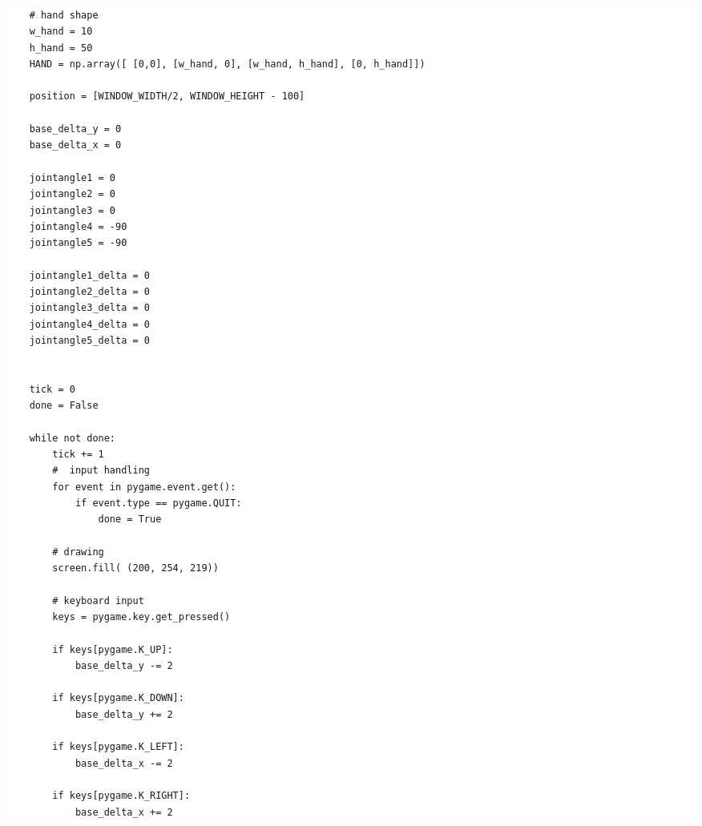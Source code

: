         # hand shape
        w_hand = 10
        h_hand = 50
        HAND = np.array([ [0,0], [w_hand, 0], [w_hand, h_hand], [0, h_hand]])
    
        position = [WINDOW_WIDTH/2, WINDOW_HEIGHT - 100]
        
        base_delta_y = 0
        base_delta_x = 0
    
        jointangle1 = 0
        jointangle2 = 0
        jointangle3 = 0 
        jointangle4 = -90
        jointangle5 = -90
    
        jointangle1_delta = 0
        jointangle2_delta = 0
        jointangle3_delta = 0
        jointangle4_delta = 0
        jointangle5_delta = 0
    
    
        tick = 0
        done = False
    
        while not done:
            tick += 1
            #  input handling
            for event in pygame.event.get():
                if event.type == pygame.QUIT:
                    done = True
    
            # drawing
            screen.fill( (200, 254, 219))
    
            # keyboard input
            keys = pygame.key.get_pressed()
    
            if keys[pygame.K_UP]:
                base_delta_y -= 2
    
            if keys[pygame.K_DOWN]:
                base_delta_y += 2
    
            if keys[pygame.K_LEFT]:
                base_delta_x -= 2
    
            if keys[pygame.K_RIGHT]:
                base_delta_x += 2
            